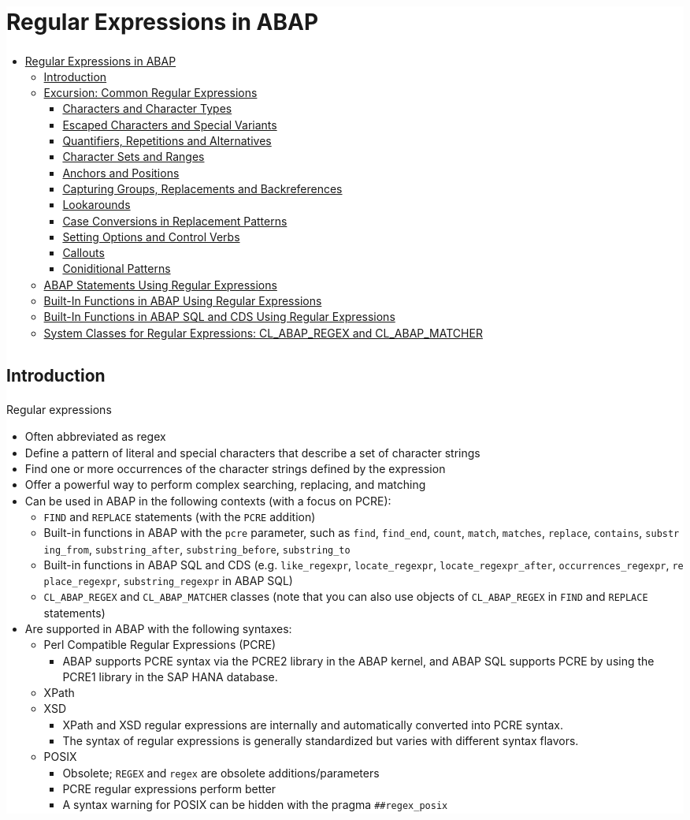 <a name="top"></a>

# Regular Expressions in ABAP

- [Regular Expressions in ABAP](#regular-expressions-in-abap)
  - [Introduction](#introduction)
  - [Excursion: Common Regular Expressions](#excursion-common-regular-expressions)
    - [Characters and Character Types](#characters-and-character-types)
    - [Escaped Characters and Special Variants](#escaped-characters-and-special-variants)
    - [Quantifiers, Repetitions and Alternatives](#quantifiers-repetitions-and-alternatives)
    - [Character Sets and Ranges](#character-sets-and-ranges)
    - [Anchors and Positions](#anchors-and-positions)
    - [Capturing Groups, Replacements and Backreferences](#capturing-groups-replacements-and-backreferences)
    - [Lookarounds](#lookarounds)
    - [Case Conversions in Replacement Patterns](#case-conversions-in-replacement-patterns)
    - [Setting Options and Control Verbs](#setting-options-and-control-verbs)
    - [Callouts](#callouts)
    - [Coniditional Patterns](#coniditional-patterns)
  - [ABAP Statements Using Regular Expressions](#abap-statements-using-regular-expressions)
  - [Built-In Functions in ABAP Using Regular Expressions](#built-in-functions-in-abap-using-regular-expressions)
  - [Built-In Functions in ABAP SQL and CDS Using Regular Expressions](#built-in-functions-in-abap-sql-and-cds-using-regular-expressions)
  - [System Classes for Regular Expressions: CL\_ABAP\_REGEX and CL\_ABAP\_MATCHER](#system-classes-for-regular-expressions-cl_abap_regex-and-cl_abap_matcher)

## Introduction

Regular expressions
- Often abbreviated as regex  
- Define a pattern of literal and special characters that describe a set of character strings 
- Find one or more occurrences of the character strings defined by the expression
- Offer a powerful way to perform complex searching, replacing, and matching
- Can be used in ABAP in the following contexts (with a focus on PCRE):
  - `FIND` and `REPLACE` statements (with the `PCRE` addition) 
  - Built-in functions in ABAP with the `pcre` parameter, such as `find`, `find_end`, `count`, `match`, `matches`, `replace`, `contains`, `substring_from`, `substring_after`, `substring_before`, `substring_to` 
  - Built-in functions in ABAP SQL and CDS (e.g. `like_regexpr`, `locate_regexpr`, `locate_regexpr_after`, `occurrences_regexpr`, `replace_regexpr`, `substring_regexpr` in ABAP SQL)
  - `CL_ABAP_REGEX` and `CL_ABAP_MATCHER` classes (note that you can also use objects of `CL_ABAP_REGEX` in `FIND` and `REPLACE` statements)
- Are supported in ABAP with the following syntaxes:
  - Perl Compatible Regular Expressions (PCRE)
     - ABAP supports PCRE syntax via the PCRE2 library in the ABAP kernel, and ABAP SQL supports PCRE by using the PCRE1 library in the SAP HANA database.  
  - XPath 
  - XSD 
    - XPath and XSD regular expressions are internally and automatically converted into PCRE syntax. 
    - The syntax of regular expressions is generally standardized but varies with different syntax flavors.  
  - POSIX 
    - Obsolete; `REGEX` and `regex` are obsolete additions/parameters 
    - PCRE regular expressions perform better 
    - A syntax warning for POSIX can be hidden with the pragma `##regex_posix`
